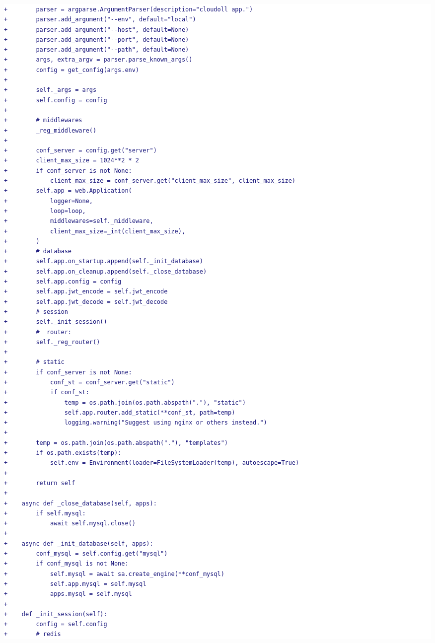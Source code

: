 ```diff
+        parser = argparse.ArgumentParser(description="cloudoll app.")
+        parser.add_argument("--env", default="local")
+        parser.add_argument("--host", default=None)
+        parser.add_argument("--port", default=None)
+        parser.add_argument("--path", default=None)
+        args, extra_argv = parser.parse_known_args()
+        config = get_config(args.env)
+
+        self._args = args
+        self.config = config
+
+        # middlewares
+        _reg_middleware()
+
+        conf_server = config.get("server")
+        client_max_size = 1024**2 * 2
+        if conf_server is not None:
+            client_max_size = conf_server.get("client_max_size", client_max_size)
+        self.app = web.Application(
+            logger=None,
+            loop=loop,
+            middlewares=self._middleware,
+            client_max_size=_int(client_max_size),
+        )
+        # database
+        self.app.on_startup.append(self._init_database)
+        self.app.on_cleanup.append(self._close_database)
+        self.app.config = config
+        self.app.jwt_encode = self.jwt_encode
+        self.app.jwt_decode = self.jwt_decode
+        # session
+        self._init_session()
+        #  router:
+        self._reg_router()
+
+        # static
+        if conf_server is not None:
+            conf_st = conf_server.get("static")
+            if conf_st:
+                temp = os.path.join(os.path.abspath("."), "static")
+                self.app.router.add_static(**conf_st, path=temp)
+                logging.warning("Suggest using nginx or others instead.")
+
+        temp = os.path.join(os.path.abspath("."), "templates")
+        if os.path.exists(temp):
+            self.env = Environment(loader=FileSystemLoader(temp), autoescape=True)
+
+        return self
+
+    async def _close_database(self, apps):
+        if self.mysql:
+            await self.mysql.close()
+
+    async def _init_database(self, apps):
+        conf_mysql = self.config.get("mysql")
+        if conf_mysql is not None:
+            self.mysql = await sa.create_engine(**conf_mysql)
+            self.app.mysql = self.mysql
+            apps.mysql = self.mysql
+
+    def _init_session(self):
+        config = self.config
+        # redis
```